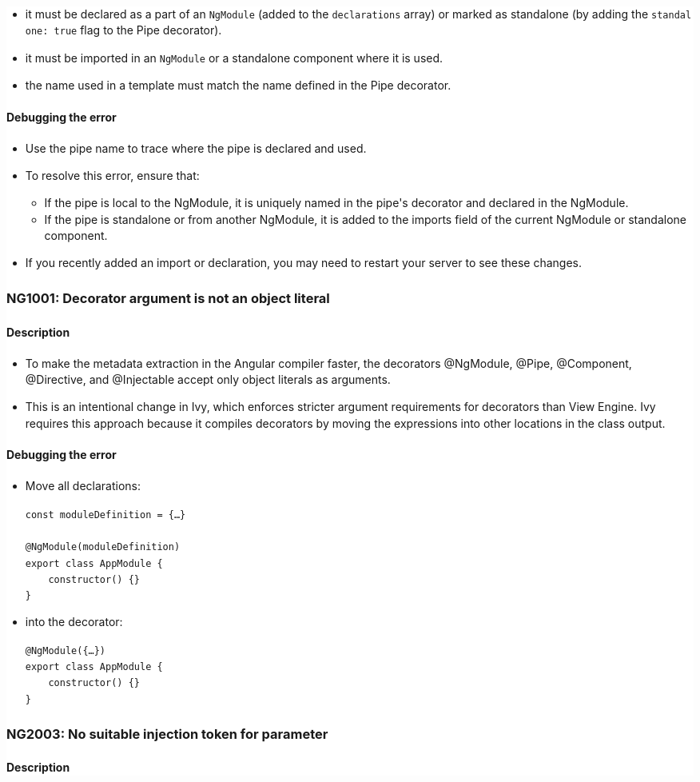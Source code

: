   - it must be declared as a part of an `NgModule` (added to the `declarations` array) or marked as standalone (by adding the `standalone: true` flag to the Pipe decorator).

  - it must be imported in an `NgModule` or a standalone component where it is used.

  - the name used in a template must match the name defined in the Pipe decorator.

#### Debugging the error

- Use the pipe name to trace where the pipe is declared and used.

- To resolve this error, ensure that:

  - If the pipe is local to the NgModule, it is uniquely named in the pipe's decorator and declared in the NgModule.
  - If the pipe is standalone or from another NgModule, it is added to the imports field of the current NgModule or standalone component.

- If you recently added an import or declaration, you may need to restart your server to see these changes.

### NG1001: Decorator argument is not an object literal

#### Description

- To make the metadata extraction in the Angular compiler faster, the decorators @NgModule, @Pipe, @Component, @Directive, and @Injectable accept only object literals as arguments.

- This is an intentional change in Ivy, which enforces stricter argument requirements for decorators than View Engine. Ivy requires this approach because it compiles decorators by moving the expressions into other locations in the class output.

#### Debugging the error

- Move all declarations:

  ```
  const moduleDefinition = {…}

  @NgModule(moduleDefinition)
  export class AppModule {
      constructor() {}
  }
  ```

- into the decorator:
  ```
  @NgModule({…})
  export class AppModule {
      constructor() {}
  }
  ```

### NG2003: No suitable injection token for parameter

#### Description
